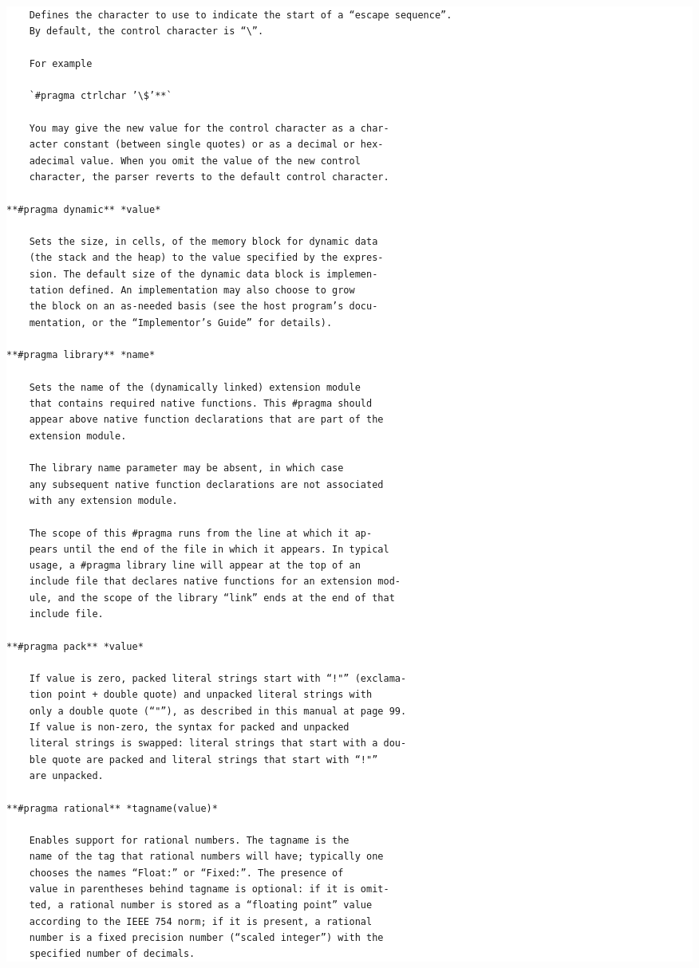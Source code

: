         Defines the character to use to indicate the start of a “escape sequence”.
        By default, the control character is “\”.

        For example

        `#pragma ctrlchar ’\$’**`

        You may give the new value for the control character as a char-
        acter constant (between single quotes) or as a decimal or hex-
        adecimal value. When you omit the value of the new control
        character, the parser reverts to the default control character.

    **#pragma dynamic** *value*

        Sets the size, in cells, of the memory block for dynamic data
        (the stack and the heap) to the value specified by the expres-
        sion. The default size of the dynamic data block is implemen-
        tation defined. An implementation may also choose to grow
        the block on an as-needed basis (see the host program’s docu-
        mentation, or the “Implementor’s Guide” for details).

    **#pragma library** *name*

        Sets the name of the (dynamically linked) extension module
        that contains required native functions. This #pragma should
        appear above native function declarations that are part of the
        extension module.

        The library name parameter may be absent, in which case
        any subsequent native function declarations are not associated
        with any extension module.

        The scope of this #pragma runs from the line at which it ap-
        pears until the end of the file in which it appears. In typical
        usage, a #pragma library line will appear at the top of an
        include file that declares native functions for an extension mod-
        ule, and the scope of the library “link” ends at the end of that
        include file.

    **#pragma pack** *value*

        If value is zero, packed literal strings start with “!"” (exclama-
        tion point + double quote) and unpacked literal strings with
        only a double quote (“"”), as described in this manual at page 99.
        If value is non-zero, the syntax for packed and unpacked
        literal strings is swapped: literal strings that start with a dou-
        ble quote are packed and literal strings that start with “!"”
        are unpacked.

    **#pragma rational** *tagname(value)*

        Enables support for rational numbers. The tagname is the
        name of the tag that rational numbers will have; typically one
        chooses the names “Float:” or “Fixed:”. The presence of
        value in parentheses behind tagname is optional: if it is omit-
        ted, a rational number is stored as a “floating point” value
        according to the IEEE 754 norm; if it is present, a rational
        number is a fixed precision number (“scaled integer”) with the
        specified number of decimals.

